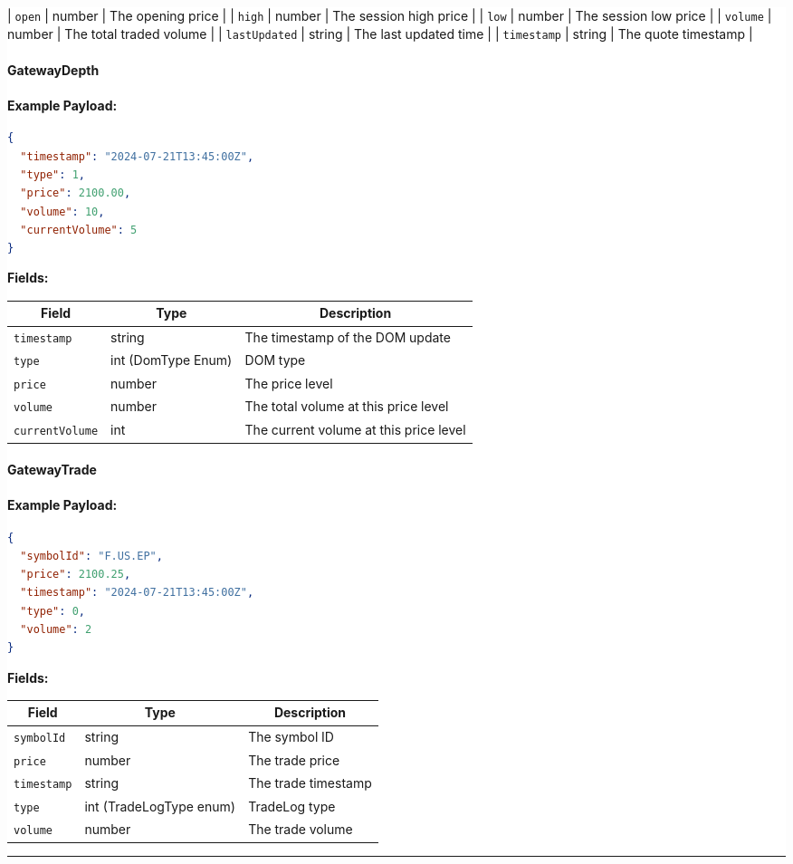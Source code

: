 | `open` | number | The opening price |
| `high` | number | The session high price |
| `low` | number | The session low price |
| `volume` | number | The total traded volume |
| `lastUpdated` | string | The last updated time |
| `timestamp` | string | The quote timestamp |

#### GatewayDepth

**Example Payload:**

```json
{
  "timestamp": "2024-07-21T13:45:00Z",
  "type": 1,
  "price": 2100.00,
  "volume": 10,
  "currentVolume": 5
}
```

**Fields:**

| Field | Type | Description |
|-------|------|-------------|
| `timestamp` | string | The timestamp of the DOM update |
| `type` | int (DomType Enum) | DOM type |
| `price` | number | The price level |
| `volume` | number | The total volume at this price level |
| `currentVolume` | int | The current volume at this price level |

#### GatewayTrade

**Example Payload:**

```json
{
  "symbolId": "F.US.EP",
  "price": 2100.25,
  "timestamp": "2024-07-21T13:45:00Z",
  "type": 0,
  "volume": 2
}
```

**Fields:**

| Field | Type | Description |
|-------|------|-------------|
| `symbolId` | string | The symbol ID |
| `price` | number | The trade price |
| `timestamp` | string | The trade timestamp |
| `type` | int (TradeLogType enum) | TradeLog type |
| `volume` | number | The trade volume |

---